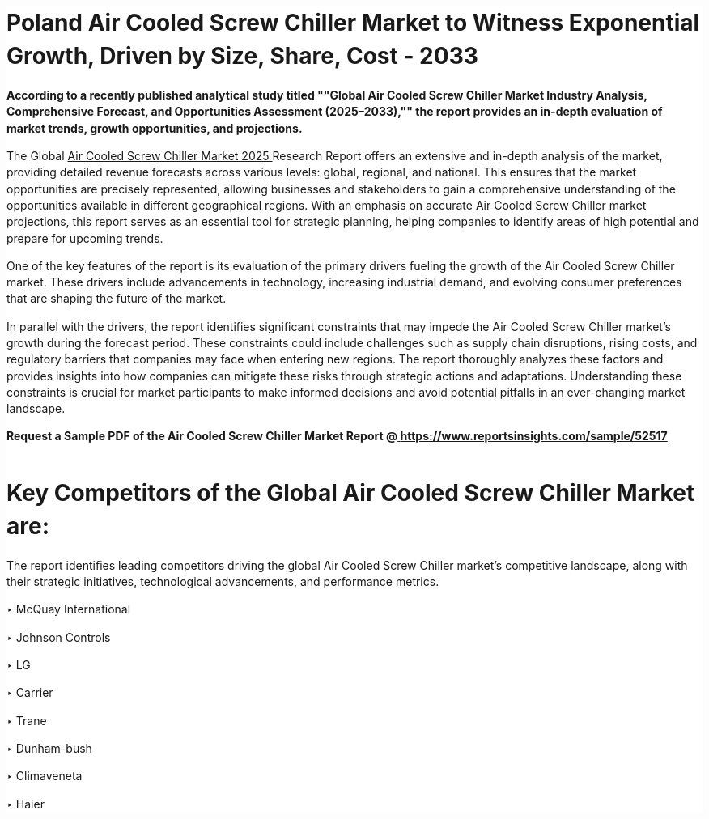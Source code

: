 # Poland Air Cooled Screw Chiller Market to Witness Exponential Growth, Driven by Size, Share, Cost - 2033

<strong>According to a recently published analytical study titled ""Global Air Cooled Screw Chiller Market Industry Analysis, Comprehensive Forecast, and Opportunities Assessment (2025–2033),"" the report provides an in-depth evaluation of market trends, growth opportunities, and projections.</strong>

 The Global <a href=https://www.reportsinsights.com/sample/52517>Air Cooled Screw Chiller Market 2025 </a> Research Report offers an extensive and in-depth analysis of the market, providing detailed revenue forecasts across various levels: global, regional, and national. This ensures that the market opportunities are precisely represented, allowing businesses and stakeholders to gain a comprehensive understanding of the opportunities available in different geographical regions. With an emphasis on accurate Air Cooled Screw Chiller market projections, this report serves as an essential tool for strategic planning, helping companies to identify areas of high potential and prepare for upcoming trends.

One of the key features of the report is its evaluation of the primary drivers fueling the growth of the Air Cooled Screw Chiller market. These drivers include advancements in technology, increasing industrial demand, and evolving consumer preferences that are shaping the future of the market. 

In parallel with the drivers, the report identifies significant constraints that may impede the Air Cooled Screw Chiller market’s growth during the forecast period. These constraints could include challenges such as supply chain disruptions, rising costs, and regulatory barriers that companies may face when entering new regions. The report thoroughly analyzes these factors and provides insights into how companies can mitigate these risks through strategic actions and adaptations. Understanding these constraints is crucial for market participants to make informed decisions and avoid potential pitfalls in an ever-changing market landscape.

<strong>Request a Sample PDF of the Air Cooled Screw Chiller Market Report </strong><strong>@<a href=https://www.reportsinsights.com/sample/52517> https://www.reportsinsights.com/sample/52517</a></strong></font>

# <strong>Key Competitors of the Global Air Cooled Screw Chiller Market are:</strong>

The report identifies leading competitors driving the global Air Cooled Screw Chiller market’s competitive landscape, along with their strategic initiatives, technological advancements, and performance metrics.

‣ McQuay International

‣ Johnson Controls

‣ LG

‣ Carrier

‣ Trane

‣ Dunham-bush

‣ Climaveneta

‣ Haier
